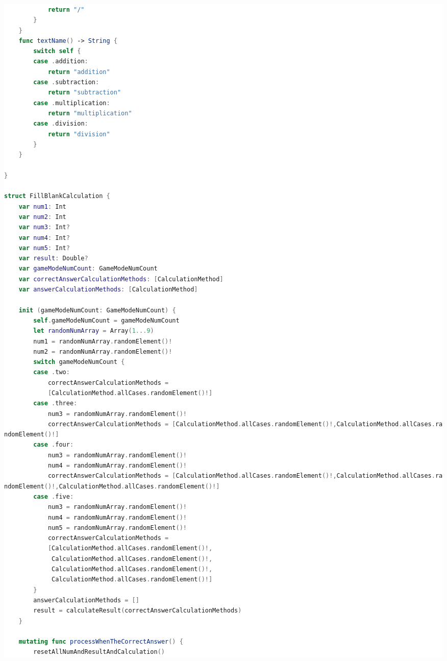 ```swift
            return "/"
        }
    }
    func textName() -> String {
        switch self {
        case .addition:
            return "addition"
        case .subtraction:
            return "subtraction"
        case .multiplication:
            return "multiplication"
        case .division:
            return "division"
        }
    }

}

struct FillBlankCalculation {
    var num1: Int
    var num2: Int
    var num3: Int?
    var num4: Int?
    var num5: Int?
    var result: Double?
    var gameModeNumCount: GameModeNumCount
    var correctAnswerCalculationMethods: [CalculationMethod]
    var answerCalculationMethods: [CalculationMethod]

    init (gameModeNumCount: GameModeNumCount) {
        self.gameModeNumCount = gameModeNumCount
        let randomNumArray = Array(1...9)
        num1 = randomNumArray.randomElement()!
        num2 = randomNumArray.randomElement()!
        switch gameModeNumCount {
        case .two:
            correctAnswerCalculationMethods =
            [CalculationMethod.allCases.randomElement()!]
        case .three:
            num3 = randomNumArray.randomElement()!
            correctAnswerCalculationMethods = [CalculationMethod.allCases.randomElement()!,CalculationMethod.allCases.randomElement()!]
        case .four:
            num3 = randomNumArray.randomElement()!
            num4 = randomNumArray.randomElement()!
            correctAnswerCalculationMethods = [CalculationMethod.allCases.randomElement()!,CalculationMethod.allCases.randomElement()!,CalculationMethod.allCases.randomElement()!]
        case .five:
            num3 = randomNumArray.randomElement()!
            num4 = randomNumArray.randomElement()!
            num5 = randomNumArray.randomElement()!
            correctAnswerCalculationMethods =
            [CalculationMethod.allCases.randomElement()!,
             CalculationMethod.allCases.randomElement()!,
             CalculationMethod.allCases.randomElement()!,
             CalculationMethod.allCases.randomElement()!]
        }
        answerCalculationMethods = []
        result = calculateResult(correctAnswerCalculationMethods)
    }

    mutating func processWhenTheCorrectAnswer() {
        resetAllNumAndResultAndCalculation()
```